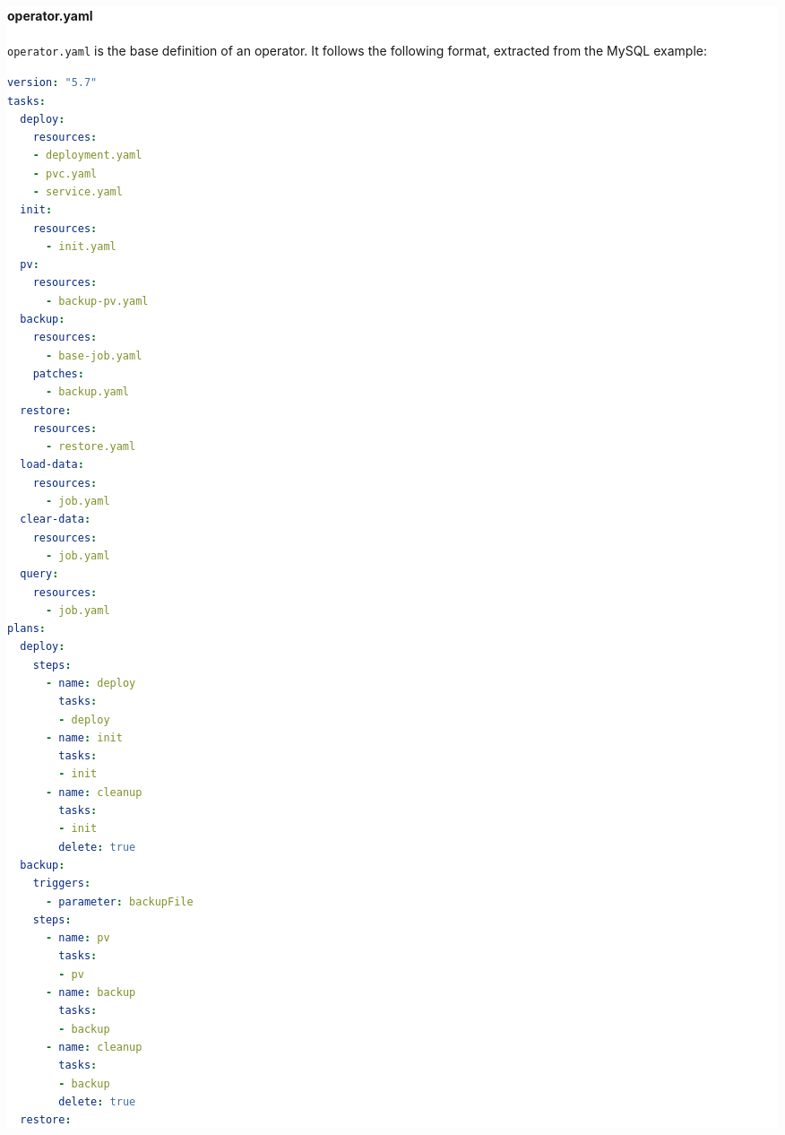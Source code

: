 #### operator.yaml

`operator.yaml` is the base definition of an operator. It follows the following format, extracted from the MySQL example:

```yaml
version: "5.7"
tasks:
  deploy:
    resources:
    - deployment.yaml
    - pvc.yaml
    - service.yaml
  init:
    resources:
      - init.yaml
  pv:
    resources:
      - backup-pv.yaml
  backup:
    resources:
      - base-job.yaml
    patches:
      - backup.yaml
  restore:
    resources:
      - restore.yaml
  load-data:
    resources:
      - job.yaml
  clear-data:
    resources:
      - job.yaml
  query:
    resources:
      - job.yaml
plans:
  deploy:
    steps:
      - name: deploy
        tasks:
        - deploy
      - name: init
        tasks:
        - init
      - name: cleanup
        tasks:
        - init
        delete: true
  backup:
    triggers:
      - parameter: backupFile
    steps:
      - name: pv
        tasks:
        - pv
      - name: backup
        tasks:
        - backup
      - name: cleanup
        tasks:
        - backup
        delete: true
  restore:
```